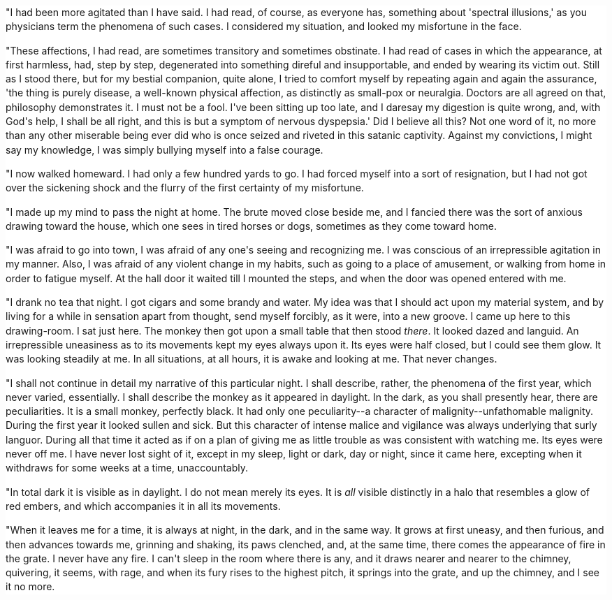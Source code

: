 "I had been more agitated than I have said. I had read, of course, as everyone has, something about 'spectral illusions,' as you physicians term the phenomena of such cases. I considered my situation, and looked my misfortune in the face.

"These affections, I had read, are sometimes transitory and sometimes obstinate. I had read of cases in which the appearance, at first harmless, had, step by step, degenerated into something direful and insupportable, and ended by wearing its victim out. Still as I stood there, but for my bestial companion, quite alone, I tried to comfort myself by repeating again and again the assurance, 'the thing is purely disease, a well-known physical affection, as distinctly as small-pox or neuralgia. Doctors are all agreed on that, philosophy demonstrates it. I must not be a fool. I've been sitting up too late, and I daresay my digestion is quite wrong, and, with God's help, I shall be all right, and this is but a symptom of nervous dyspepsia.' Did I believe all this? Not one word of it, no more than any other miserable being ever did who is once seized and riveted in this satanic captivity. Against my convictions, I might say my knowledge, I was simply bullying myself into a false courage.

"I now walked homeward. I had only a few hundred yards to go. I had forced myself into a sort of resignation, but I had not got over the sickening shock and the flurry of the first certainty of my misfortune.

"I made up my mind to pass the night at home. The brute moved close beside me, and I fancied there was the sort of anxious drawing toward the house, which one sees in tired horses or dogs, sometimes as they come toward home.

"I was afraid to go into town, I was afraid of any one's seeing and recognizing me. I was conscious of an irrepressible agitation in my manner. Also, I was afraid of any violent change in my habits, such as going to a place of amusement, or walking from home in order to fatigue myself. At the hall door it waited till I mounted the steps, and when the door was opened entered with me.

"I drank no tea that night. I got cigars and some brandy and water. My idea was that I should act upon my material system, and by living for a while in sensation apart from thought, send myself forcibly, as it were, into a new groove. I came up here to this drawing-room. I sat just here. The monkey then got upon a small table that then stood _there_. It looked dazed and languid. An irrepressible uneasiness as to its movements kept my eyes always upon it. Its eyes were half closed, but I could see them glow. It was looking steadily at me. In all situations, at all hours, it is awake and looking at me. That never changes.

"I shall not continue in detail my narrative of this particular night. I shall describe, rather, the phenomena of the first year, which never varied, essentially. I shall describe the monkey as it appeared in daylight. In the dark, as you shall presently hear, there are peculiarities. It is a small monkey, perfectly black. It had only one peculiarity--a character of malignity--unfathomable malignity. During the first year it looked sullen and sick. But this character of intense malice and vigilance was always underlying that surly languor. During all that time it acted as if on a plan of giving me as little trouble as was consistent with watching me. Its eyes were never off me. I have never lost sight of it, except in my sleep, light or dark, day or night, since it came here, excepting when it withdraws for some weeks at a time, unaccountably.

"In total dark it is visible as in daylight. I do not mean merely its eyes. It is _all_ visible distinctly in a halo that resembles a glow of red embers, and which accompanies it in all its movements.

"When it leaves me for a time, it is always at night, in the dark, and in the same way. It grows at first uneasy, and then furious, and then advances towards me, grinning and shaking, its paws clenched, and, at the same time, there comes the appearance of fire in the grate. I never have any fire. I can't sleep in the room where there is any, and it draws nearer and nearer to the chimney, quivering, it seems, with rage, and when its fury rises to the highest pitch, it springs into the grate, and up the chimney, and I see it no more.
